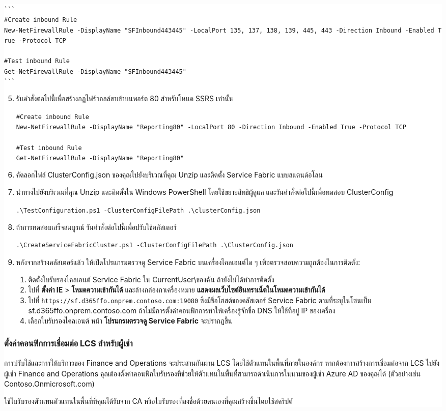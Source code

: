     ```
    #Create inbound Rule
    New-NetFirewallRule -DisplayName "SFInbound443445" -LocalPort 135, 137, 138, 139, 445, 443 -Direction Inbound -Enabled True -Protocol TCP
    
    #Test inbound Rule
    Get-NetFirewallRule -DisplayName "SFInbound443445"
    ```

5. รันคำสั่งต่อไปนี้เพื่อสร้างกฎไฟร์วอลล์ขาเข้าบนพอร์ต 80 สำหรับโหนด SSRS เท่านั้น

    ```
    #Create inbound Rule
    New-NetFirewallRule -DisplayName "Reporting80" -LocalPort 80 -Direction Inbound -Enabled True -Protocol TCP
    
    #Test inbound Rule
    Get-NetFirewallRule -DisplayName "Reporting80"
    ```

6. คัดลอกไฟล์ ClusterConfig.json ของคุณไปยังบริเวณที่คุณ Unzip และติดตั้ง Service Fabric แบบสแตนด์อโลน
7. นำทางไปยังบริเวณที่คุณ Unzip และติดตั้งใน Windows PowerShell โดยใช้ขยายสิทธิผู้ดูแล และรันคำสั่งต่อไปนี้เพื่อทดสอบ ClusterConfig

    ```
    .\TestConfiguration.ps1 -ClusterConfigFilePath .\clusterConfig.json
    ```

8. ถ้าการทดสอบเสร็จสมบูรณ์ รันคำสั่งต่อไปนี้เพื่อปรับใช้คลัสเตอร์

    ```
    .\CreateServiceFabricCluster.ps1 -ClusterConfigFilePath .\ClusterConfig.json
    ```

9. หลังจากสร้างคลัสเตอร์แล้ว ให้เปิดโปรแกรมตรวจดู Service Fabric บนเครื่องไคลเอนต์ใด ๆ เพื่อตรวจสอบความถูกต้องในการติดตั้ง:

    1. ติดตั้งใบรับรองไคลเอนต์ Service Fabric ใน CurrentUser\\ของฉัน ถ้ายังไม่ได้ทำการติดตั้ง
    2. ไปที่ **ตั้งค่า IE** \> **โหมดความเข้ากันได้** และล้างกล่องกาเครื่องหมาย **แสดงผลเว็บไซต์อินทราเน็ตในโหมดความเข้ากันได้**
    3. ไปที่ `https://sf.d365ffo.onprem.contoso.com:19080` ซึ่งมีชื่อโฮสต์ของคลัสเตอร์ Service Fabric ตามที่ระบุในโซนเป็น sf.d365ffo.onprem.contoso.com ถ้าไม่มีการตั้งค่าคอนฟิกการทำให้เครื่องรู้จักชื่อ DNS ให้ใช้ที่อยู่ IP ของเครื่อง
    4. เลือกใบรับรองไคลเอนต์ หน้า **โปรแกรมตรวจดู Service Fabric** จะปรากฏขึ้น

### <a name="configure-lcs-connectivity-for-the-tenant"></a>ตั้งค่าคอนฟิกการเชื่อมต่อ LCS สำหรับผู้เช่า

การปรับใช้และการให้บริการของ Finance and Operations จะประสานกันผ่าน LCS โดยใช้ตัวแทนในพื้นที่ภายในองค์กร หากต้องการสร้างการเชื่อมต่อจาก LCS ไปยังผู้เช่า Finance and Operations คุณต้องตั้งค่าคอนฟิกใบรับรองที่ช่วยให้ตัวแทนในพื้นที่สามารถดำเนินการในนามของผู้เช่า Azure AD ของคุณได้ (ตัวอย่างเช่น Contoso.Onmicrosoft.com)

ใช้ใบรับรองตัวแทนตัวแทนในพื้นที่ที่คุณได้รับจาก CA หรือใบรับรองที่ลงชื่อด้วยตนเองที่คุณสร้างขึ้นโดยใช้สคริปต์
